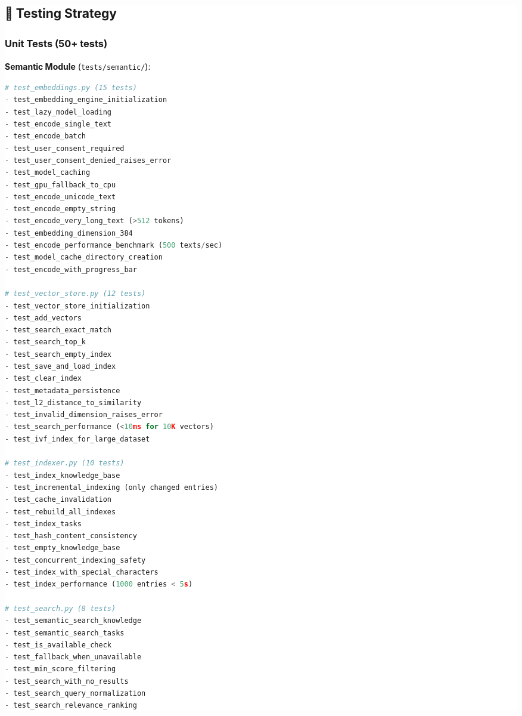 
## 🧪 Testing Strategy

### Unit Tests (50+ tests)

**Semantic Module** (`tests/semantic/`):
```python
# test_embeddings.py (15 tests)
- test_embedding_engine_initialization
- test_lazy_model_loading
- test_encode_single_text
- test_encode_batch
- test_user_consent_required
- test_user_consent_denied_raises_error
- test_model_caching
- test_gpu_fallback_to_cpu
- test_encode_unicode_text
- test_encode_empty_string
- test_encode_very_long_text (>512 tokens)
- test_embedding_dimension_384
- test_encode_performance_benchmark (500 texts/sec)
- test_model_cache_directory_creation
- test_encode_with_progress_bar

# test_vector_store.py (12 tests)
- test_vector_store_initialization
- test_add_vectors
- test_search_exact_match
- test_search_top_k
- test_search_empty_index
- test_save_and_load_index
- test_clear_index
- test_metadata_persistence
- test_l2_distance_to_similarity
- test_invalid_dimension_raises_error
- test_search_performance (<10ms for 10K vectors)
- test_ivf_index_for_large_dataset

# test_indexer.py (10 tests)
- test_index_knowledge_base
- test_incremental_indexing (only changed entries)
- test_cache_invalidation
- test_rebuild_all_indexes
- test_index_tasks
- test_hash_content_consistency
- test_empty_knowledge_base
- test_concurrent_indexing_safety
- test_index_with_special_characters
- test_index_performance (1000 entries < 5s)

# test_search.py (8 tests)
- test_semantic_search_knowledge
- test_semantic_search_tasks
- test_is_available_check
- test_fallback_when_unavailable
- test_min_score_filtering
- test_search_with_no_results
- test_search_query_normalization
- test_search_relevance_ranking
```

